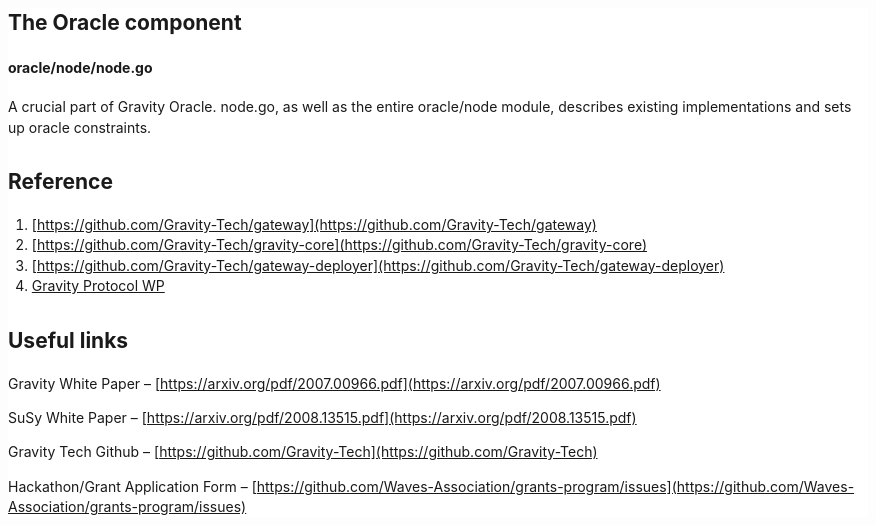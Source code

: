 ## The Oracle component

#### oracle/node/node.go

A crucial part of Gravity Oracle. node.go, as well as the entire oracle/node module, describes existing implementations and sets up oracle constraints.

## Reference

1. [https://github.com/Gravity-Tech/gateway](https://github.com/Gravity-Tech/gateway)
2. [https://github.com/Gravity-Tech/gravity-core](https://github.com/Gravity-Tech/gravity-core)
3. [https://github.com/Gravity-Tech/gateway-deployer](https://github.com/Gravity-Tech/gateway-deployer)
4. [Gravity Protocol WP](https://arxiv.org/pdf/2007.00966.pdf)

## Useful links

Gravity White Paper – [https://arxiv.org/pdf/2007.00966.pdf](https://arxiv.org/pdf/2007.00966.pdf) 

SuSy White Paper – [https://arxiv.org/pdf/2008.13515.pdf](https://arxiv.org/pdf/2008.13515.pdf)

Gravity Tech Github – [https://github.com/Gravity-Tech](https://github.com/Gravity-Tech)

Hackathon/Grant Application Form – [https://github.com/Waves-Association/grants-program/issues](https://github.com/Waves-Association/grants-program/issues)  
  
  
  


